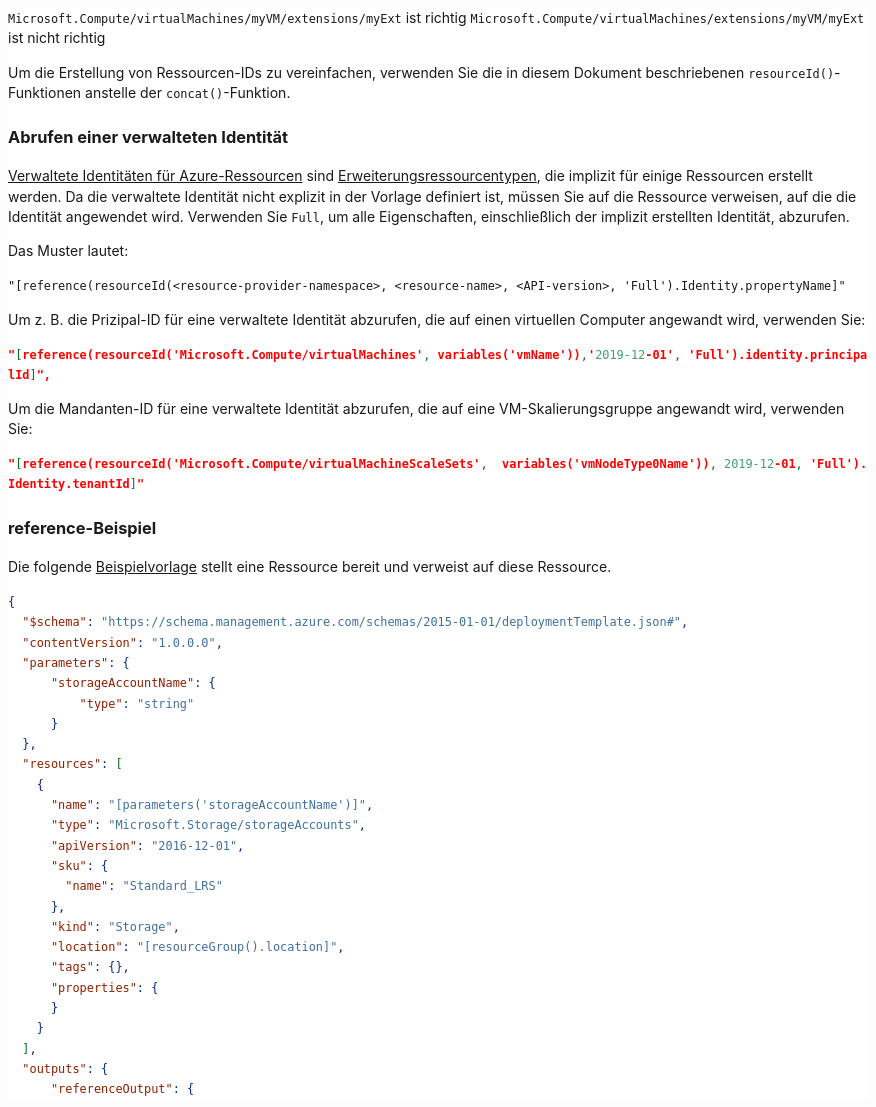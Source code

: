 `Microsoft.Compute/virtualMachines/myVM/extensions/myExt` ist richtig `Microsoft.Compute/virtualMachines/extensions/myVM/myExt` ist nicht richtig

Um die Erstellung von Ressourcen-IDs zu vereinfachen, verwenden Sie die in diesem Dokument beschriebenen `resourceId()`-Funktionen anstelle der `concat()`-Funktion.

### <a name="get-managed-identity"></a>Abrufen einer verwalteten Identität

[Verwaltete Identitäten für Azure-Ressourcen](../../active-directory/managed-identities-azure-resources/overview.md) sind [Erweiterungsressourcentypen](../management/extension-resource-types.md), die implizit für einige Ressourcen erstellt werden. Da die verwaltete Identität nicht explizit in der Vorlage definiert ist, müssen Sie auf die Ressource verweisen, auf die die Identität angewendet wird. Verwenden Sie `Full`, um alle Eigenschaften, einschließlich der implizit erstellten Identität, abzurufen.

Das Muster lautet:

`"[reference(resourceId(<resource-provider-namespace>, <resource-name>, <API-version>, 'Full').Identity.propertyName]"`

Um z. B. die Prizipal-ID für eine verwaltete Identität abzurufen, die auf einen virtuellen Computer angewandt wird, verwenden Sie:

```json
"[reference(resourceId('Microsoft.Compute/virtualMachines', variables('vmName')),'2019-12-01', 'Full').identity.principalId]",
```

Um die Mandanten-ID für eine verwaltete Identität abzurufen, die auf eine VM-Skalierungsgruppe angewandt wird, verwenden Sie:

```json
"[reference(resourceId('Microsoft.Compute/virtualMachineScaleSets',  variables('vmNodeType0Name')), 2019-12-01, 'Full').Identity.tenantId]"
```

### <a name="reference-example"></a>reference-Beispiel

Die folgende [Beispielvorlage](https://github.com/Azure/azure-docs-json-samples/blob/master/azure-resource-manager/functions/referencewithstorage.json) stellt eine Ressource bereit und verweist auf diese Ressource.

```json
{
  "$schema": "https://schema.management.azure.com/schemas/2015-01-01/deploymentTemplate.json#",
  "contentVersion": "1.0.0.0",
  "parameters": {
      "storageAccountName": {
          "type": "string"
      }
  },
  "resources": [
    {
      "name": "[parameters('storageAccountName')]",
      "type": "Microsoft.Storage/storageAccounts",
      "apiVersion": "2016-12-01",
      "sku": {
        "name": "Standard_LRS"
      },
      "kind": "Storage",
      "location": "[resourceGroup().location]",
      "tags": {},
      "properties": {
      }
    }
  ],
  "outputs": {
      "referenceOutput": {
```
